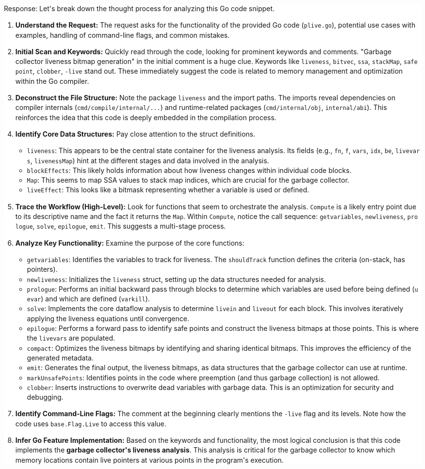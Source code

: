 Response: Let's break down the thought process for analyzing this Go code snippet.

1. **Understand the Request:** The request asks for the functionality of the provided Go code (`plive.go`), potential use cases with examples, handling of command-line flags, and common mistakes.

2. **Initial Scan and Keywords:**  Quickly read through the code, looking for prominent keywords and comments. "Garbage collector liveness bitmap generation" in the initial comment is a huge clue. Keywords like `liveness`, `bitvec`, `ssa`, `stackMap`, `safe point`, `clobber`, `-live` stand out. These immediately suggest the code is related to memory management and optimization within the Go compiler.

3. **Deconstruct the File Structure:** Note the package `liveness` and the import paths. The imports reveal dependencies on compiler internals (`cmd/compile/internal/...`) and runtime-related packages (`cmd/internal/obj`, `internal/abi`). This reinforces the idea that this code is deeply embedded in the compilation process.

4. **Identify Core Data Structures:** Pay close attention to the struct definitions.
    * `liveness`: This appears to be the central state container for the liveness analysis. Its fields (e.g., `fn`, `f`, `vars`, `idx`, `be`, `livevars`, `livenessMap`) hint at the different stages and data involved in the analysis.
    * `blockEffects`:  This likely holds information about how liveness changes within individual code blocks.
    * `Map`: This seems to map SSA values to stack map indices, which are crucial for the garbage collector.
    * `liveEffect`: This looks like a bitmask representing whether a variable is used or defined.

5. **Trace the Workflow (High-Level):** Look for functions that seem to orchestrate the analysis. `Compute` is a likely entry point due to its descriptive name and the fact it returns the `Map`. Within `Compute`, notice the call sequence: `getvariables`, `newliveness`, `prologue`, `solve`, `epilogue`, `emit`. This suggests a multi-stage process.

6. **Analyze Key Functionality:**  Examine the purpose of the core functions:
    * `getvariables`:  Identifies the variables to track for liveness. The `shouldTrack` function defines the criteria (on-stack, has pointers).
    * `newliveness`: Initializes the `liveness` struct, setting up the data structures needed for analysis.
    * `prologue`:  Performs an initial backward pass through blocks to determine which variables are used before being defined (`uevar`) and which are defined (`varkill`).
    * `solve`:  Implements the core dataflow analysis to determine `livein` and `liveout` for each block. This involves iteratively applying the liveness equations until convergence.
    * `epilogue`:  Performs a forward pass to identify safe points and construct the liveness bitmaps at those points. This is where the `livevars` are populated.
    * `compact`: Optimizes the liveness bitmaps by identifying and sharing identical bitmaps. This improves the efficiency of the generated metadata.
    * `emit`:  Generates the final output, the liveness bitmaps, as data structures that the garbage collector can use at runtime.
    * `markUnsafePoints`: Identifies points in the code where preemption (and thus garbage collection) is not allowed.
    * `clobber`:  Inserts instructions to overwrite dead variables with garbage data. This is an optimization for security and debugging.

7. **Identify Command-Line Flags:**  The comment at the beginning clearly mentions the `-live` flag and its levels. Note how the code uses `base.Flag.Live` to access this value.

8. **Infer Go Feature Implementation:** Based on the keywords and functionality, the most logical conclusion is that this code implements the **garbage collector's liveness analysis**. This analysis is critical for the garbage collector to know which memory locations contain live pointers at various points in the program's execution.
